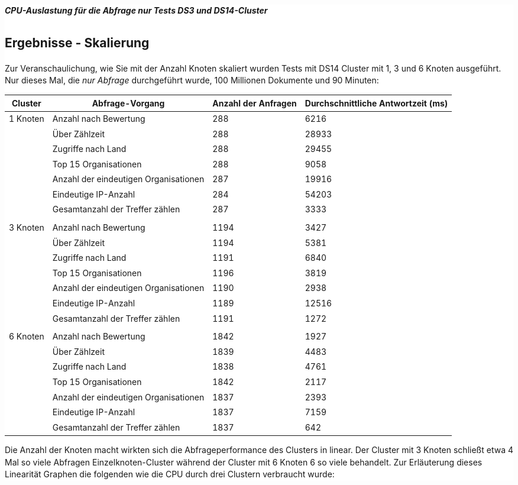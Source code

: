 ***CPU-Auslastung für die Abfrage nur Tests DS3 und DS14-Cluster*** 

## <a name="performance-results---scaling-out"></a>Ergebnisse - Skalierung

Zur Veranschaulichung, wie Sie mit der Anzahl Knoten skaliert wurden Tests mit DS14 Cluster mit 1, 3 und 6 Knoten ausgeführt. Nur dieses Mal, die *nur Abfrage* durchgeführt wurde, 100 Millionen Dokumente und 90 Minuten:

| Cluster | Abfrage-Vorgang            | Anzahl der Anfragen | Durchschnittliche Antwortzeit (ms) |
|---------|----------------------------|--------------------|----------------------------|
| 1 Knoten  | Anzahl nach Bewertung            | 288                | 6216                       |
|         | Über Zählzeit            | 288                | 28933                      |
|         | Zugriffe nach Land            | 288                | 29455                      |
|         | Top 15 Organisationen       | 288                | 9058                       |
|         | Anzahl der eindeutigen Organisationen | 287                | 19916                      |
|         | Eindeutige IP-Anzahl            | 284                | 54203                      |
|         | Gesamtanzahl der Treffer zählen           | 287                | 3333                       |
|||||
| 3 Knoten | Anzahl nach Bewertung            | 1194               | 3427                       |
|         | Über Zählzeit            | 1194               | 5381                       |
|         | Zugriffe nach Land            | 1191               | 6840                       |
|         | Top 15 Organisationen       | 1196               | 3819                       |
|         | Anzahl der eindeutigen Organisationen | 1190               | 2938                       |
|         | Eindeutige IP-Anzahl            | 1189               | 12516                      |
|         | Gesamtanzahl der Treffer zählen           | 1191               | 1272                       |
|||||
| 6 Knoten | Anzahl nach Bewertung            | 1842               | 1927                       |
|         | Über Zählzeit            | 1839               | 4483                       |
|         | Zugriffe nach Land            | 1838               | 4761                       |
|         | Top 15 Organisationen       | 1842               | 2117                       |
|         | Anzahl der eindeutigen Organisationen | 1837               | 2393                       |
|         | Eindeutige IP-Anzahl            | 1837               | 7159                       |
|         | Gesamtanzahl der Treffer zählen           | 1837               | 642                        |

Die Anzahl der Knoten macht wirkten sich die Abfrageperformance des Clusters in linear. Der Cluster mit 3 Knoten schließt etwa 4 Mal so viele Abfragen Einzelknoten-Cluster während der Cluster mit 6 Knoten 6 so viele behandelt. Zur Erläuterung dieses Linearität Graphen die folgenden wie die CPU durch drei Clustern verbraucht wurde:
